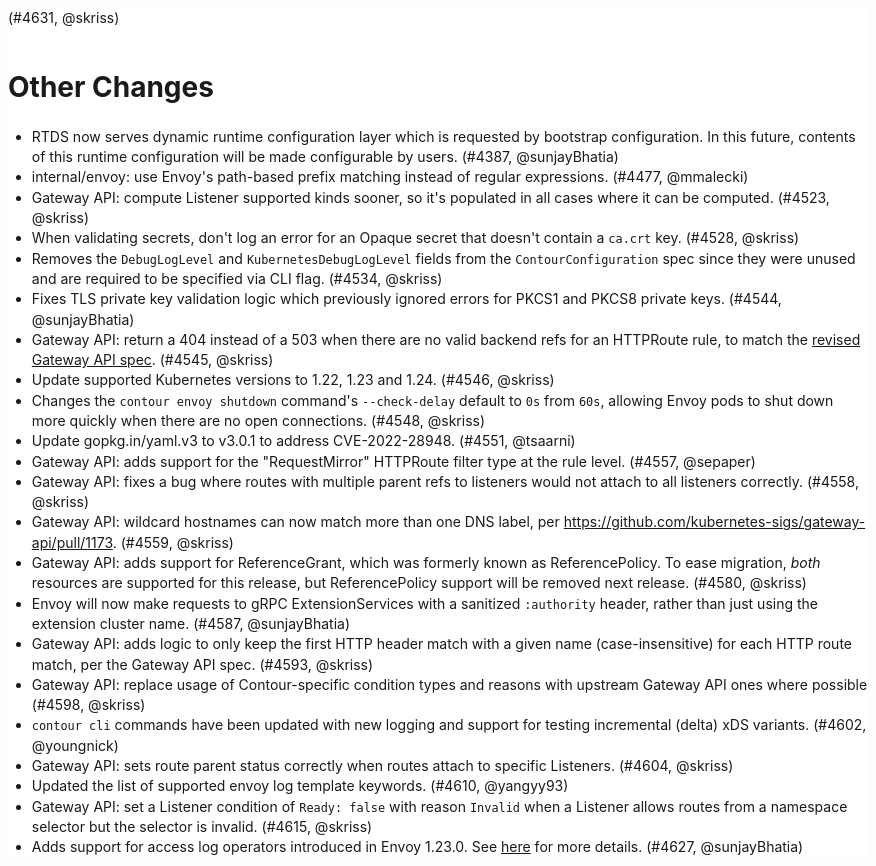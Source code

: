 (#4631, @skriss)


# Other Changes
- RTDS now serves dynamic runtime configuration layer which is requested by bootstrap configuration.
In this future, contents of this runtime configuration will be made configurable by users. (#4387, @sunjayBhatia)
- internal/envoy: use Envoy's path-based prefix matching instead of regular expressions. (#4477, @mmalecki)
- Gateway API: compute Listener supported kinds sooner, so it's populated in all cases where it can be computed. (#4523, @skriss)
- When validating secrets, don't log an error for an Opaque secret that doesn't contain a `ca.crt` key. (#4528, @skriss)
- Removes the `DebugLogLevel` and `KubernetesDebugLogLevel` fields from the `ContourConfiguration` spec since they were unused and are required to be specified via CLI flag. (#4534, @skriss)
- Fixes TLS private key validation logic which previously ignored errors for PKCS1 and PKCS8 private keys. (#4544, @sunjayBhatia)
- Gateway API: return a 404 instead of a 503 when there are no valid backend refs for an HTTPRoute rule, to match the [revised Gateway API spec](https://github.com/kubernetes-sigs/gateway-api/pull/1151). (#4545, @skriss)
- Update supported Kubernetes versions to 1.22, 1.23 and 1.24. (#4546, @skriss)
- Changes the `contour envoy shutdown` command's `--check-delay` default to `0s` from `60s`, allowing Envoy pods to shut down more quickly when there are no open connections. (#4548, @skriss)
- Update gopkg.in/yaml.v3 to v3.0.1 to address CVE-2022-28948. (#4551, @tsaarni)
- Gateway API: adds support for the "RequestMirror" HTTPRoute filter type at the rule level. (#4557, @sepaper)
- Gateway API: fixes a bug where routes with multiple parent refs to listeners would not attach to all listeners correctly. (#4558, @skriss)
- Gateway API: wildcard hostnames can now match more than one DNS label, per https://github.com/kubernetes-sigs/gateway-api/pull/1173. (#4559, @skriss)
- Gateway API: adds support for ReferenceGrant, which was formerly known as ReferencePolicy. To ease migration, _both_ resources are supported for this release, but ReferencePolicy support will be removed next release. (#4580, @skriss)
- Envoy will now make requests to gRPC ExtensionServices with a sanitized `:authority` header, rather than just using the extension cluster name. (#4587, @sunjayBhatia)
- Gateway API: adds logic to only keep the first HTTP header match with a given name (case-insensitive) for each HTTP route match, per the Gateway API spec. (#4593, @skriss)
- Gateway API: replace usage of Contour-specific condition types and reasons with upstream Gateway API ones where possible (#4598, @skriss)
- `contour cli` commands have been updated with new logging and support for testing incremental (delta) xDS variants. (#4602, @youngnick)
- Gateway API: sets route parent status correctly when routes attach to specific Listeners. (#4604, @skriss)
- Updated the list of supported envoy log template keywords. (#4610, @yangyy93)
- Gateway API: set a Listener condition of `Ready: false` with reason `Invalid` when a Listener allows routes from a namespace selector but the selector is invalid. (#4615, @skriss)
- Adds support for access log operators introduced in Envoy 1.23.0. See [here](https://www.envoyproxy.io/docs/envoy/v1.23.0/version_history/v1.23/v1.23.0#new-features) for more details. (#4627, @sunjayBhatia)
